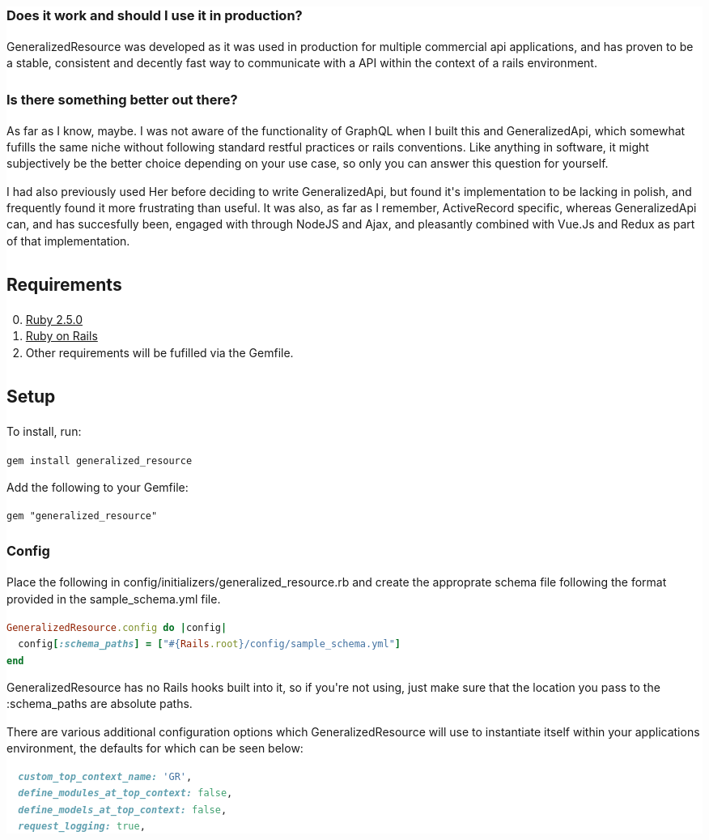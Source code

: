 ### Does it work and should I use it in production?
GeneralizedResource was developed as it was used in production for multiple commercial api applications, and has proven to be a stable, consistent and decently fast way to communicate with a API within the context of a rails environment.

### Is there something better out there?
As far as I know, maybe. I was not aware of the functionality of GraphQL when I built this and GeneralizedApi, which somewhat fufills the same niche without following standard restful practices or rails conventions. Like anything in software, it might subjectively be the better choice depending on your use case, so only you can answer this question for yourself.

I had also previously used Her before deciding to write GeneralizedApi, but found it's implementation to be lacking in polish, and frequently found it more frustrating than useful. It was also, as far as I remember, ActiveRecord specific, whereas GeneralizedApi can, and has succesfully been, engaged with through NodeJS and Ajax, and pleasantly combined with Vue.Js and Redux as part of that implementation.

## Requirements

0. [Ruby 2.5.0](https://www.ruby-lang.org)
0. [Ruby on Rails](http://rubyonrails.org)
0. Other requirements will be fufilled via the Gemfile.

## Setup

To install, run:

    gem install generalized_resource

Add the following to your Gemfile:

    gem "generalized_resource"

### Config

Place the following in config/initializers/generalized_resource.rb and create the approprate schema file following the format provided in the sample_schema.yml file.

```ruby
GeneralizedResource.config do |config|
  config[:schema_paths] = ["#{Rails.root}/config/sample_schema.yml"]
end
```

GeneralizedResource has no Rails hooks built into it, so if you're not using, just make sure that the location you pass to the :schema_paths are absolute paths.

There are various additional configuration options which GeneralizedResource will use to instantiate itself within your applications environment, the defaults for which can be seen below:

```ruby
  custom_top_context_name: 'GR',
  define_modules_at_top_context: false,
  define_models_at_top_context: false,
  request_logging: true,
```
